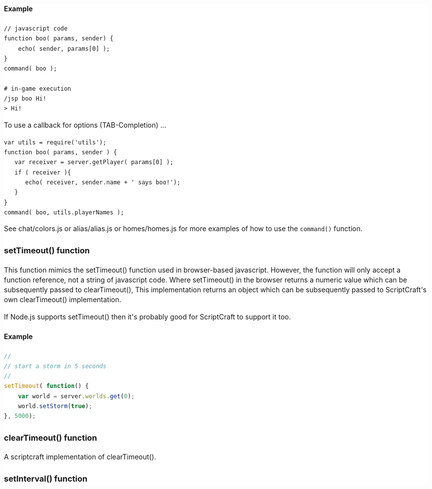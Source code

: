 #### Example

    // javascript code
    function boo( params, sender) {
        echo( sender, params[0] );
    }
    command( boo );
    
    # in-game execution
    /jsp boo Hi!
    > Hi!

To use a callback for options (TAB-Completion) ...

    var utils = require('utils');
    function boo( params, sender ) {
       var receiver = server.getPlayer( params[0] );
       if ( receiver ){
          echo( receiver, sender.name + ' says boo!');
       }
    }
    command( boo, utils.playerNames );

See chat/colors.js or alias/alias.js or homes/homes.js for more examples of how to use the `command()` function.

### setTimeout() function

This function mimics the setTimeout() function used in browser-based javascript. However, the function will only accept a function reference, not a string of javascript code.  Where setTimeout() in the browser returns a numeric value which can be subsequently passed to clearTimeout(), This implementation returns an object which can be subsequently passed to ScriptCraft's own clearTimeout() implementation.

If Node.js supports setTimeout() then it's probably good for ScriptCraft to support it too.

#### Example

```javascript
//
// start a storm in 5 seconds
//    
setTimeout( function() {
    var world = server.worlds.get(0);
    world.setStorm(true);
}, 5000);
```

### clearTimeout() function

A scriptcraft implementation of clearTimeout().

### setInterval() function


[email]: mailto:walter.higgins@gmail.com?subject=ScriptCraft_API_Reference
[njsmod]: http://nodejs.org/api/modules.html
[anatomy]: ./Anatomy-of-a-Plugin.md
[issue69]: https://github.com/walterhiggins/ScriptCraft/issues/69
[cjsmodules]: http://wiki.commonjs.org/wiki/Modules/1.1.1.
[buk2]: http://wiki.bukkit.org/Event_API_Reference
[buk]: http://jd.bukkit.org/dev/apidocs/index.html?org/bukkit/event/Event.html
[cmEvtApi]: https://ci.visualillusionsent.net/job/CanaryLib/javadoc/net/canarymod/hook/Hook.html
[cmPriority]: https://ci.visualillusionsent.net/job/CanaryLib/javadoc/net/canarymod/plugin/Priority.html